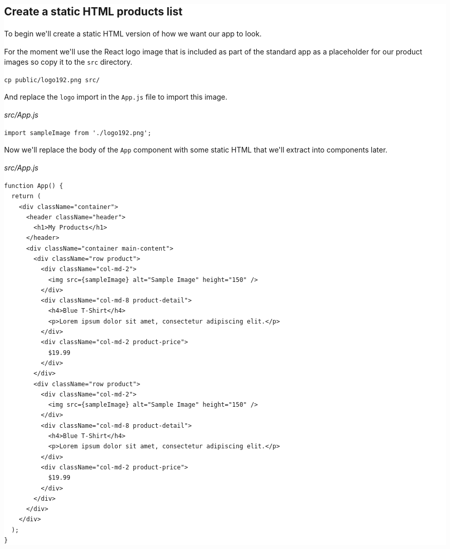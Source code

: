 ## Create a static HTML products list

To begin we'll create a static HTML version of how we want our app to look.

For the moment we'll use the React logo image that is included as part of the standard app as a placeholder for our product images so copy it to the `src` directory.

```
cp public/logo192.png src/
```

And replace the `logo` import in the `App.js` file to import this image.

*src/App.js*
```
import sampleImage from './logo192.png';
```

Now we'll replace the body of the `App` component with some static HTML that we'll extract into components later.

*src/App.js*
```
function App() {
  return (
    <div className="container">
      <header className="header">
        <h1>My Products</h1>
      </header>
      <div className="container main-content">
        <div className="row product">
          <div className="col-md-2">
            <img src={sampleImage} alt="Sample Image" height="150" />
          </div>
          <div className="col-md-8 product-detail">
            <h4>Blue T-Shirt</h4>
            <p>Lorem ipsum dolor sit amet, consectetur adipiscing elit.</p>
          </div>
          <div className="col-md-2 product-price">
            $19.99
          </div>
        </div>
        <div className="row product">
          <div className="col-md-2">
            <img src={sampleImage} alt="Sample Image" height="150" />
          </div>
          <div className="col-md-8 product-detail">
            <h4>Blue T-Shirt</h4>
            <p>Lorem ipsum dolor sit amet, consectetur adipiscing elit.</p>
          </div>
          <div className="col-md-2 product-price">
            $19.99
          </div>
        </div>
      </div>
    </div>
  );
}
```
